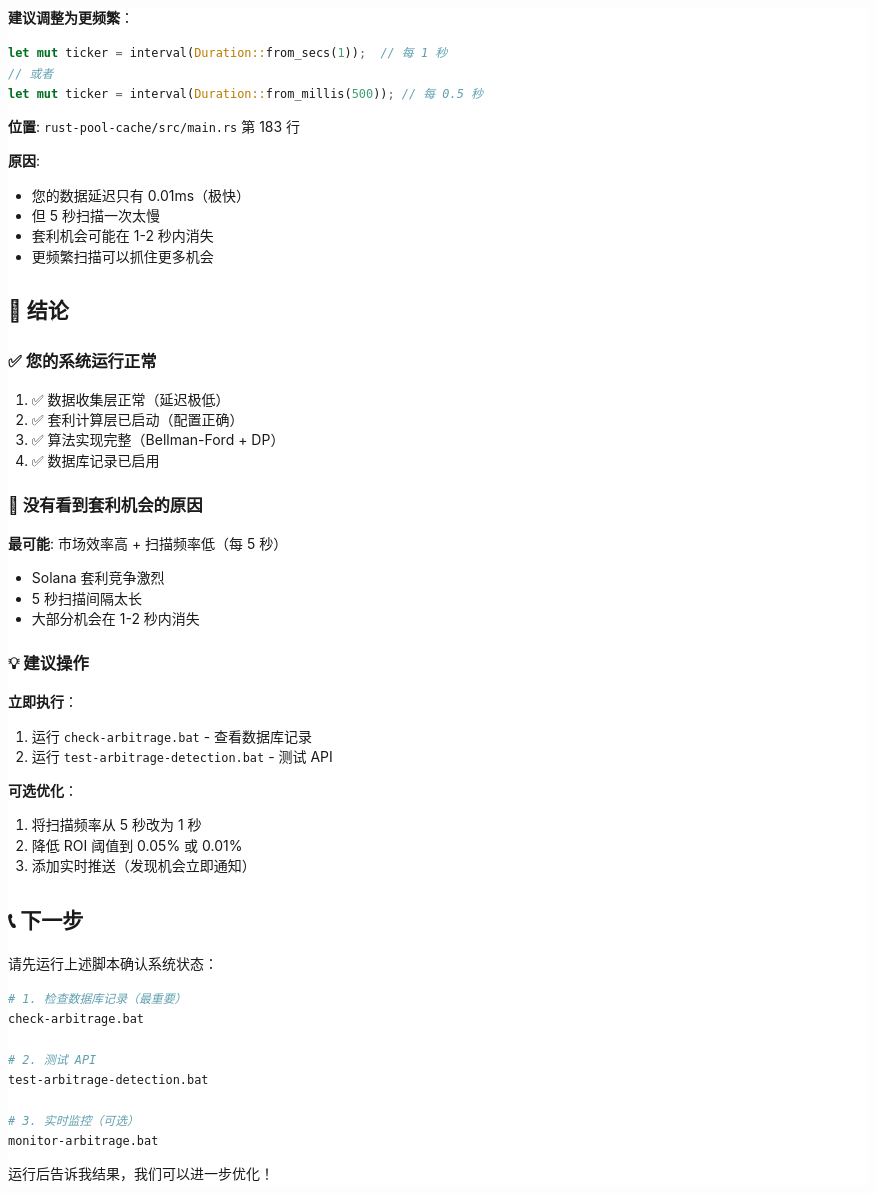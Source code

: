 **建议调整为更频繁**：
```rust
let mut ticker = interval(Duration::from_secs(1));  // 每 1 秒
// 或者
let mut ticker = interval(Duration::from_millis(500)); // 每 0.5 秒
```

**位置**: `rust-pool-cache/src/main.rs` 第 183 行

**原因**:
- 您的数据延迟只有 0.01ms（极快）
- 但 5 秒扫描一次太慢
- 套利机会可能在 1-2 秒内消失
- 更频繁扫描可以抓住更多机会

## 🎯 结论

### ✅ **您的系统运行正常**

1. ✅ 数据收集层正常（延迟极低）
2. ✅ 套利计算层已启动（配置正确）
3. ✅ 算法实现完整（Bellman-Ford + DP）
4. ✅ 数据库记录已启用

### 🤔 **没有看到套利机会的原因**

**最可能**: 市场效率高 + 扫描频率低（每 5 秒）
- Solana 套利竞争激烈
- 5 秒扫描间隔太长
- 大部分机会在 1-2 秒内消失

### 💡 **建议操作**

**立即执行**：
1. 运行 `check-arbitrage.bat` - 查看数据库记录
2. 运行 `test-arbitrage-detection.bat` - 测试 API

**可选优化**：
1. 将扫描频率从 5 秒改为 1 秒
2. 降低 ROI 阈值到 0.05% 或 0.01%
3. 添加实时推送（发现机会立即通知）

## 📞 下一步

请先运行上述脚本确认系统状态：

```bash
# 1. 检查数据库记录（最重要）
check-arbitrage.bat

# 2. 测试 API
test-arbitrage-detection.bat

# 3. 实时监控（可选）
monitor-arbitrage.bat
```

运行后告诉我结果，我们可以进一步优化！






